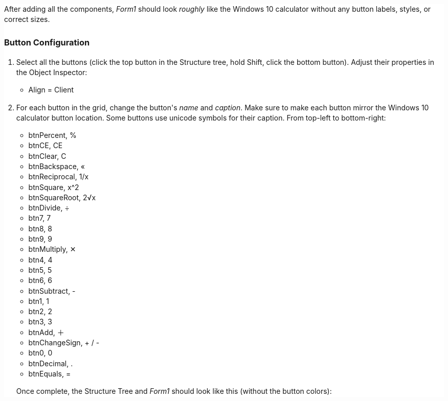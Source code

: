 
After adding all the components, *Form1* should look *roughly* like the Windows 10 calculator without any button labels, styles, or correct sizes.

### Button Configuration
1. Select all the buttons (click the top button in the Structure tree, hold Shift, click the bottom button).  Adjust their properties in the Object Inspector:
    - Align = Client
2. For each button in the grid, change the button's *name* and *caption*.  Make sure to make each button mirror the Windows 10 calculator button location.  Some buttons use unicode symbols for their caption.  From top-left to bottom-right:
    - btnPercent, %
    - btnCE, CE
    - btnClear, C
    - btnBackspace, «
    - btnReciprocal, 1/x
    - btnSquare, x^2
    - btnSquareRoot, 2√x
    - btnDivide, ÷
    - btn7, 7
    - btn8, 8
    - btn9, 9
    - btnMultiply, ✕
    - btn4, 4
    - btn5, 5
    - btn6, 6
    - btnSubtract, -
    - btn1, 1
    - btn2, 2
    - btn3, 3
    - btnAdd, ＋
    - btnChangeSign, + / -
    - btn0, 0
    - btnDecimal, .
    - btnEquals, =
    
    Once complete, the Structure Tree and *Form1* should look like this (without the button colors):